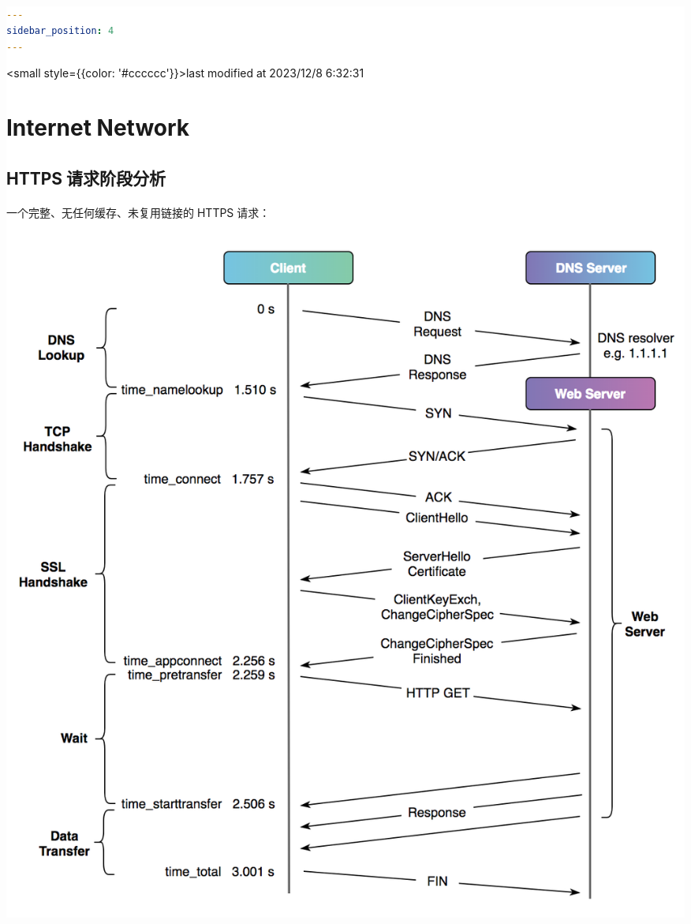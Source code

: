 ```yaml
---
sidebar_position: 4
---
```

    
<small style={{color: '#cccccc'}}>last modified at 2023/12/8 6:32:31</small>
# Internet Network

## HTTPS 请求阶段分析

一个完整、无任何缓存、未复用链接的 HTTPS 请求：

![https request](./assets/http-process-f6af9f1f.png)
